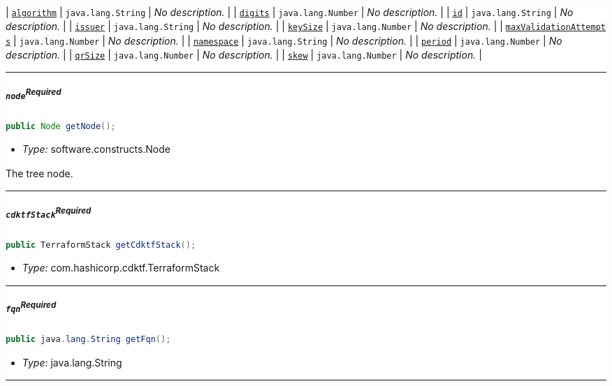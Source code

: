 | <code><a href="#@cdktf/provider-vault.identityMfaTotp.IdentityMfaTotp.property.algorithm">algorithm</a></code> | <code>java.lang.String</code> | *No description.* |
| <code><a href="#@cdktf/provider-vault.identityMfaTotp.IdentityMfaTotp.property.digits">digits</a></code> | <code>java.lang.Number</code> | *No description.* |
| <code><a href="#@cdktf/provider-vault.identityMfaTotp.IdentityMfaTotp.property.id">id</a></code> | <code>java.lang.String</code> | *No description.* |
| <code><a href="#@cdktf/provider-vault.identityMfaTotp.IdentityMfaTotp.property.issuer">issuer</a></code> | <code>java.lang.String</code> | *No description.* |
| <code><a href="#@cdktf/provider-vault.identityMfaTotp.IdentityMfaTotp.property.keySize">keySize</a></code> | <code>java.lang.Number</code> | *No description.* |
| <code><a href="#@cdktf/provider-vault.identityMfaTotp.IdentityMfaTotp.property.maxValidationAttempts">maxValidationAttempts</a></code> | <code>java.lang.Number</code> | *No description.* |
| <code><a href="#@cdktf/provider-vault.identityMfaTotp.IdentityMfaTotp.property.namespace">namespace</a></code> | <code>java.lang.String</code> | *No description.* |
| <code><a href="#@cdktf/provider-vault.identityMfaTotp.IdentityMfaTotp.property.period">period</a></code> | <code>java.lang.Number</code> | *No description.* |
| <code><a href="#@cdktf/provider-vault.identityMfaTotp.IdentityMfaTotp.property.qrSize">qrSize</a></code> | <code>java.lang.Number</code> | *No description.* |
| <code><a href="#@cdktf/provider-vault.identityMfaTotp.IdentityMfaTotp.property.skew">skew</a></code> | <code>java.lang.Number</code> | *No description.* |

---

##### `node`<sup>Required</sup> <a name="node" id="@cdktf/provider-vault.identityMfaTotp.IdentityMfaTotp.property.node"></a>

```java
public Node getNode();
```

- *Type:* software.constructs.Node

The tree node.

---

##### `cdktfStack`<sup>Required</sup> <a name="cdktfStack" id="@cdktf/provider-vault.identityMfaTotp.IdentityMfaTotp.property.cdktfStack"></a>

```java
public TerraformStack getCdktfStack();
```

- *Type:* com.hashicorp.cdktf.TerraformStack

---

##### `fqn`<sup>Required</sup> <a name="fqn" id="@cdktf/provider-vault.identityMfaTotp.IdentityMfaTotp.property.fqn"></a>

```java
public java.lang.String getFqn();
```

- *Type:* java.lang.String

---
